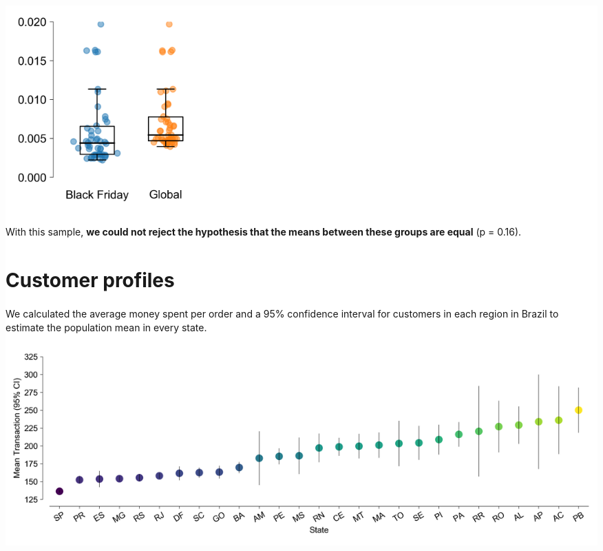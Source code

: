 <img src="figures/bf_vs_global_prob.png" width="400"/>

With this sample, **we could not reject the hypothesis that the means between these groups are equal** (p = 0.16).

# Customer profiles

We calculated the average money spent per order and a 95% confidence interval for customers in each region in Brazil to estimate the population mean in every state.

<img src="figures/customers_ci.png" width="900"/>
